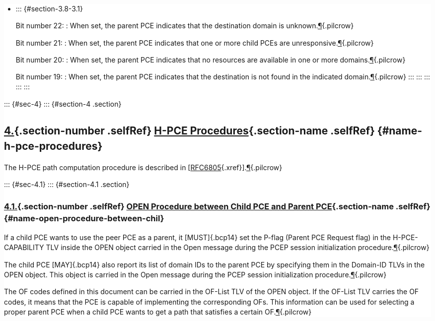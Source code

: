 -   ::: {#section-3.8-3.1}

    Bit number 22:
    :   When set, the parent PCE indicates that the destination domain
        is unknown.[¶](#section-3.8-3.1.1.2){.pilcrow}

    Bit number 21:
    :   When set, the parent PCE indicates that one or more child PCEs
        are unresponsive.[¶](#section-3.8-3.1.1.4){.pilcrow}

    Bit number 20:
    :   When set, the parent PCE indicates that no resources are
        available in one or more
        domains.[¶](#section-3.8-3.1.1.6){.pilcrow}

    Bit number 19:
    :   When set, the parent PCE indicates that the destination is not
        found in the indicated
        domain.[¶](#section-3.8-3.1.1.8){.pilcrow}
    :::
:::
:::
:::
:::

::: {#sec-4}
::: {#section-4 .section}
## [4.](#section-4){.section-number .selfRef} [H-PCE Procedures](#name-h-pce-procedures){.section-name .selfRef} {#name-h-pce-procedures}

The H-PCE path computation procedure is described in
\[[RFC6805](#RFC6805){.xref}\].[¶](#section-4-1){.pilcrow}

::: {#sec-4.1}
::: {#section-4.1 .section}
### [4.1.](#section-4.1){.section-number .selfRef} [OPEN Procedure between Child PCE and Parent PCE](#name-open-procedure-between-chil){.section-name .selfRef} {#name-open-procedure-between-chil}

If a child PCE wants to use the peer PCE as a parent, it [MUST]{.bcp14}
set the P-flag (Parent PCE Request flag) in the H-PCE-CAPABILITY TLV
inside the OPEN object carried in the Open message during the PCEP
session initialization procedure.[¶](#section-4.1-1){.pilcrow}

The child PCE [MAY]{.bcp14} also report its list of domain IDs to the
parent PCE by specifying them in the Domain-ID TLVs in the OPEN object.
This object is carried in the Open message during the PCEP session
initialization procedure.[¶](#section-4.1-2){.pilcrow}

The OF codes defined in this document can be carried in the OF-List TLV
of the OPEN object. If the OF-List TLV carries the OF codes, it means
that the PCE is capable of implementing the corresponding OFs. This
information can be used for selecting a proper parent PCE when a child
PCE wants to get a path that satisfies a certain
OF.[¶](#section-4.1-3){.pilcrow}
